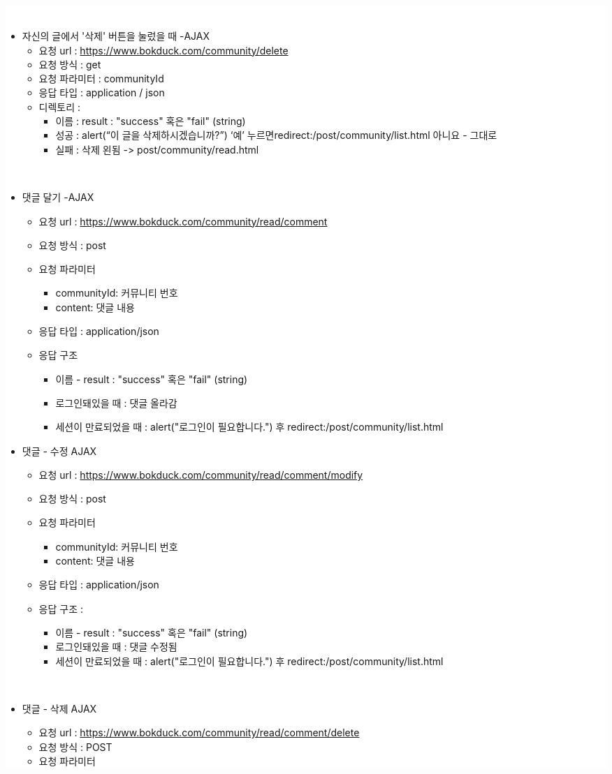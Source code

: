 
​         

- 자신의 글에서 '삭제' 버튼을 눌렀을 때 -AJAX
  - 요청 url : https://www.bokduck.com/community/delete
  - 요청 방식 :  get
  - 요청 파라미터 : communityId
  - 응답 타입 : application / json
  - 디렉토리 : 
    - 이름 : result : "success" 혹은 "fail" (string)
    - 성공 : alert(“이 글을 삭제하시겠습니까?”) ‘예’ 누르면redirect:/post/community/list.html 아니요 - 그대로
    - 실패 : 삭제 왼됨 -> post/community/read.html


​       

- 댓글 달기 -AJAX

  - 요청 url : https://www.bokduck.com/community/read/comment

  - 요청 방식 : post

  - 요청 파라미터

    - communityId: 커뮤니티 번호 
    - content: 댓글 내용

  - 응답 타입 : application/json

  - 응답 구조 

    - 이름 - result : "success" 혹은 "fail" (string)

    - 로그인돼있을 때 : 댓글 올라감

    - 세션이 만료되었을 때 : alert("로그인이 필요합니다.") 후 redirect:/post/community/list.html
    
      

- 댓글 - 수정 AJAX

  - 요청 url : https://www.bokduck.com/community/read/comment/modify
  - 요청 방식 : post
  - 요청 파라미터

    - communityId: 커뮤니티 번호  
    - content: 댓글 내용
  - 응답 타입 : application/json
  - 응답 구조 : 
    - 이름 - result : "success" 혹은 "fail" (string)
    - 로그인돼있을 때 : 댓글 수정됨
    - 세션이 만료되었을 때 : alert("로그인이 필요합니다.") 후 redirect:/post/community/list.html


​         

- 댓글 - 삭제 AJAX

  - 요청 url : https://www.bokduck.com/community/read/comment/delete
  - 요청 방식 : POST
  - 요청 파라미터
